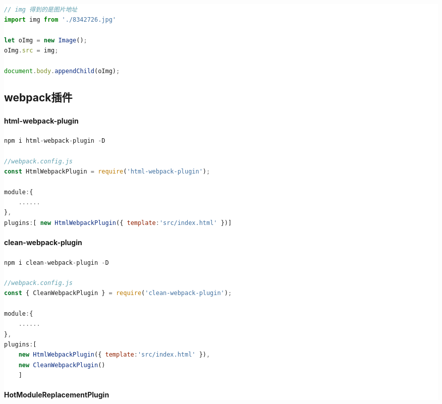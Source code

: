 



```js
// img 得到的是图片地址
import img from './8342726.jpg'

let oImg = new Image();
oImg.src = img;

document.body.appendChild(oImg);
```



## webpack插件

#### html-webpack-plugin



```js
npm i html-webpack-plugin -D

//webpack.config.js
const HtmlWebpackPlugin = require('html-webpack-plugin');

module:{
    ......
},
plugins:[ new HtmlWebpackPlugin({ template:'src/index.html' })]
```



#### clean-webpack-plugin



```js
npm i clean-webpack-plugin -D

//webpack.config.js
const { CleanWebpackPlugin } = require('clean-webpack-plugin');

module:{
    ......
},
plugins:[ 
    new HtmlWebpackPlugin({ template:'src/index.html' }),
    new CleanWebpackPlugin()    
    ]
```



#### HotModuleReplacementPlugin
